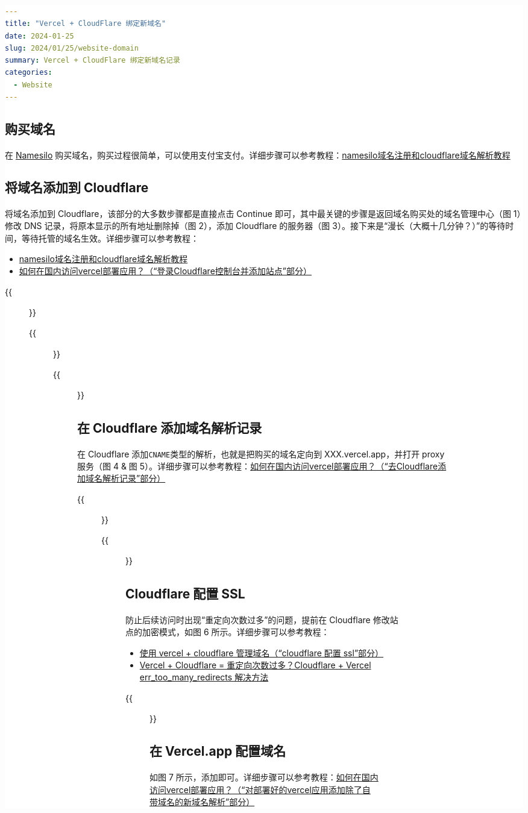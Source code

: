 ```yaml
---
title: "Vercel + CloudFlare 绑定新域名"
date: 2024-01-25
slug: 2024/01/25/website-domain
summary: Vercel + CloudFlare 绑定新域名记录
categories: 
  - Website
---
```


## 购买域名

在 [Namesilo](https://www.namesilo.com/) 购买域名，购买过程很简单，可以使用支付宝支付。详细步骤可以参考教程：[namesilo域名注册和cloudflare域名解析教程](https://zhuanlan.zhihu.com/p/625843308)

## 将域名添加到 Cloudflare

将域名添加到 Cloudflare，该部分的大多数步骤都是直接点击 Continue 即可，其中最关键的步骤是返回域名购买处的域名管理中心（图 1）修改 DNS 记录，将原本显示的所有地址删除掉（图 2），添加 Cloudflare 的服务器（图 3）。接下来是“漫长（大概十几分钟？）”的等待时间，等待托管的域名生效。详细步骤可以参考教程：

- [namesilo域名注册和cloudflare域名解析教程](https://zhuanlan.zhihu.com/p/625843308)
- [如何在国内访问vercel部署应用？（“登录Cloudflare控制台并添加站点”部分）](https://zhuanlan.zhihu.com/p/666912903)

{{<figure src="/contents/blog/20240125-1.png" caption="Figure 1">}}

{{<figure src="/contents/blog/20240125-2.png" caption="Figure 2">}}

{{<figure src="/contents/blog/20240125-3.png" caption="Figure 3">}}

## 在 Cloudflare 添加域名解析记录

在 Cloudflare 添加`CNAME`类型的解析，也就是把购买的域名定向到 XXX.vercel.app，并打开 proxy 服务（图 4 & 图 5）。详细步骤可以参考教程：[如何在国内访问vercel部署应用？（“去Cloudflare添加域名解析记录”部分）](https://zhuanlan.zhihu.com/p/666912903)

{{<figure src="/contents/blog/20240125-4.png" caption="Figure 4">}}

{{<figure src="/contents/blog/20240125-5.png" caption="Figure 5">}}

## Cloudflare 配置 SSL

防止后续访问时出现“重定向次数过多”的问题，提前在 Cloudflare 修改站点的加密模式，如图 6 所示。详细步骤可以参考教程：

- [使用 vercel + cloudflare 管理域名（“cloudflare 配置 ssl”部分）](https://caoayu.top/Blog/软件使用/vercel-cf/#cloudflare-ssl)
- [Vercel + Cloudflare = 重定向次数过多？Cloudflare + Vercel err_too_many_redirects 解决方法](https://zhuanlan.zhihu.com/p/621476520)

{{<figure src="/contents/blog/20240125-6.png" caption="Figure 6">}}

## 在 Vercel.app 配置域名

如图 7 所示，添加即可。详细步骤可以参考教程：[如何在国内访问vercel部署应用？（“对部署好的vercel应用添加除了自带域名的新域名解析”部分）](https://zhuanlan.zhihu.com/p/666912903)
